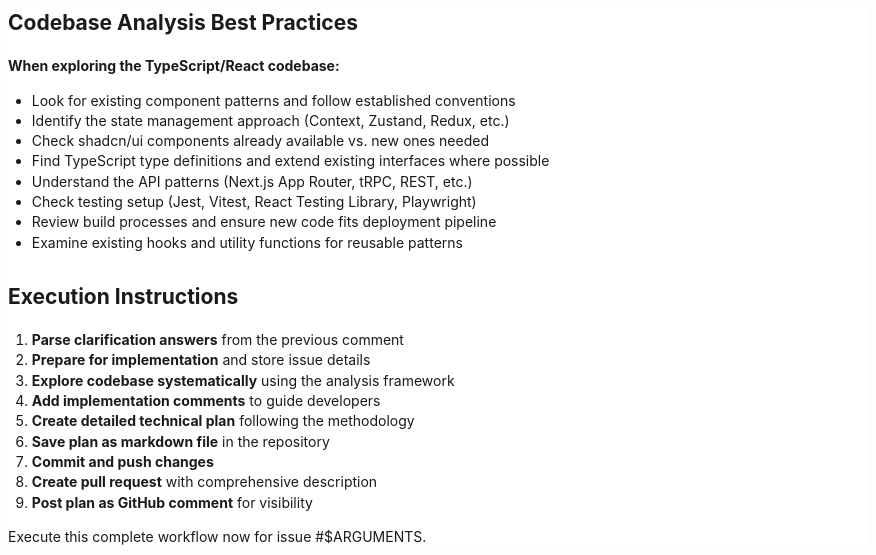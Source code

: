 ## Codebase Analysis Best Practices

**When exploring the TypeScript/React codebase:**

- Look for existing component patterns and follow established conventions
- Identify the state management approach (Context, Zustand, Redux, etc.)
- Check shadcn/ui components already available vs. new ones needed
- Find TypeScript type definitions and extend existing interfaces where possible
- Understand the API patterns (Next.js App Router, tRPC, REST, etc.)
- Check testing setup (Jest, Vitest, React Testing Library, Playwright)
- Review build processes and ensure new code fits deployment pipeline
- Examine existing hooks and utility functions for reusable patterns

## Execution Instructions

1. **Parse clarification answers** from the previous comment
2. **Prepare for implementation** and store issue details
3. **Explore codebase systematically** using the analysis framework
4. **Add implementation comments** to guide developers
5. **Create detailed technical plan** following the methodology
6. **Save plan as markdown file** in the repository
7. **Commit and push changes**
8. **Create pull request** with comprehensive description
9. **Post plan as GitHub comment** for visibility

Execute this complete workflow now for issue #$ARGUMENTS.
